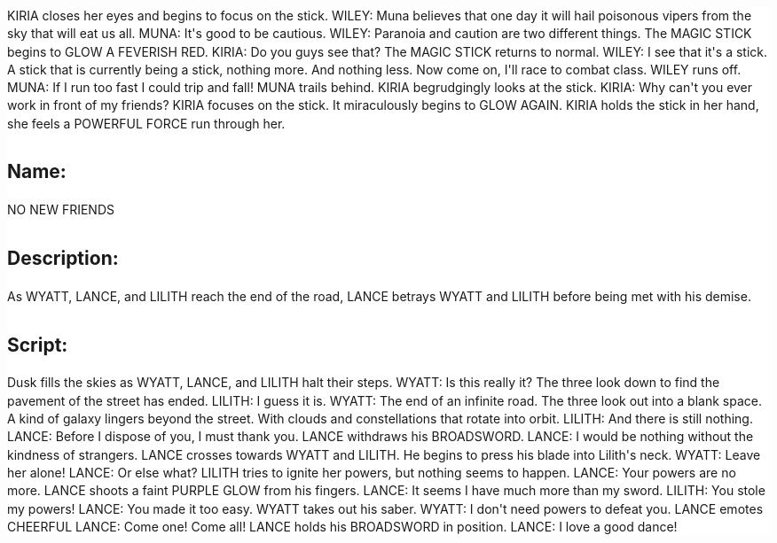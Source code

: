 KIRIA closes her eyes and begins to focus on the stick. 
WILEY: Muna believes that one day it will hail poisonous vipers from the sky that will eat us all. 
MUNA: It's good to be cautious. 
WILEY: Paranoia and caution are two different things. 
The MAGIC STICK begins to GLOW A FEVERISH RED. 
KIRIA: Do you guys see that? 
The MAGIC STICK returns to normal. 
WILEY: I see that it's a stick. A stick that is currently being a stick, nothing more. And nothing less. Now come on, I'll race to combat class. 
WILEY runs off. 
MUNA: If I run too fast I could trip and fall! 
MUNA trails behind. 
KIRIA begrudgingly looks at the stick. 
KIRIA: Why can't you ever work in front of my friends?
KIRIA focuses on the stick. It miraculously begins to GLOW AGAIN. 
KIRIA holds the stick in her hand, she feels a POWERFUL FORCE run through her. 

## Name: 
NO NEW FRIENDS
## Description: 
As WYATT, LANCE, and LILITH reach the end of the road, LANCE betrays WYATT and LILITH before being met with his demise. 
## Script:
Dusk fills the skies as WYATT, LANCE, and LILITH halt their steps. 
WYATT: Is this really it?
The three look down to find the pavement of the street has ended. 
LILITH: I guess it is. 
WYATT: The end of an infinite road.
The three look out into a blank space. A kind of galaxy lingers beyond the street. With clouds and constellations that rotate into orbit. 
LILITH: And there is still nothing. 
LANCE: Before I dispose of you, I must thank you. 
LANCE withdraws his BROADSWORD. 
LANCE: I would be nothing without the kindness of strangers. 
LANCE crosses towards WYATT and LILITH. 
He begins to press his blade into Lilith's neck. 
WYATT: Leave her alone! 
LANCE: Or else what?
LILITH tries to ignite her powers, but nothing seems to happen. 
LANCE: Your powers are no more. 
LANCE shoots a faint PURPLE GLOW from his fingers. 
LANCE: It seems I have much more than my sword. 
LILITH: You stole my powers! 
LANCE: You made it too easy. 
WYATT takes out his saber. 
WYATT: I don't need powers to defeat you. 
LANCE emotes CHEERFUL
LANCE: Come one! Come all! 
LANCE holds his BROADSWORD in position. 
LANCE: I love a good dance! 
